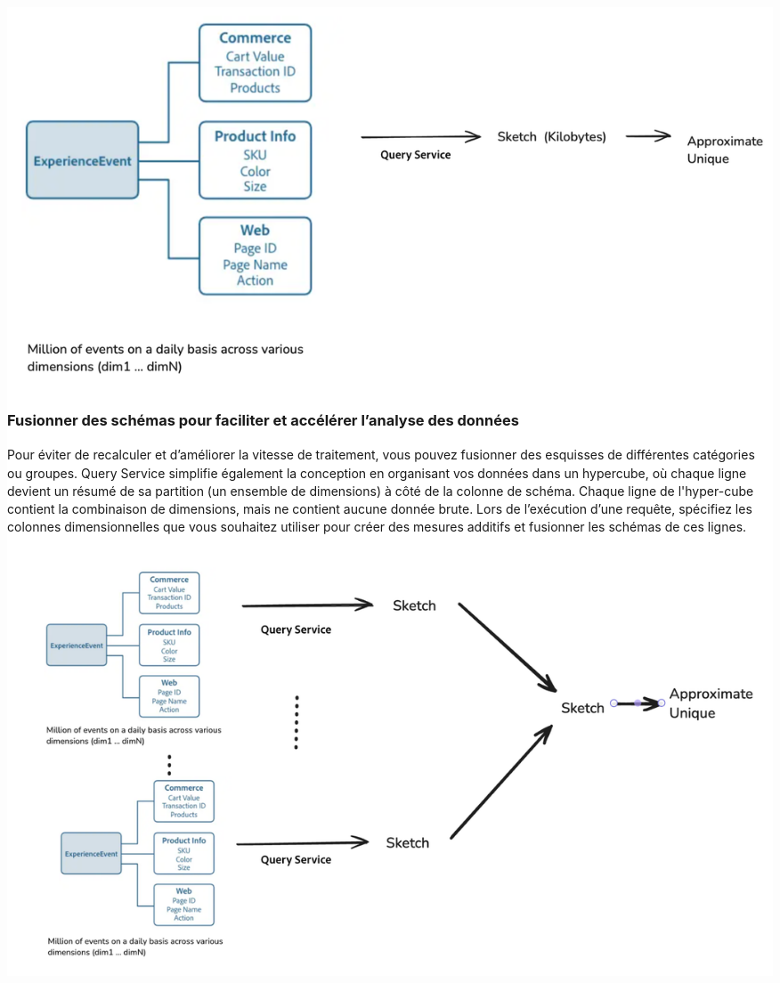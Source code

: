 ![Infographie montrant la création de schémas à l’aide de Query Service. Le diagramme illustre la manière dont les événements d’expérience avec les dimensions Commerce, Product Info et Web sont traités en schémas, qui sont ensuite utilisés pour approcher des nombres uniques.](../images/hypercubes/hypercube-overview.png)

### Fusionner des schémas pour faciliter et accélérer l’analyse des données

Pour éviter de recalculer et d’améliorer la vitesse de traitement, vous pouvez fusionner des esquisses de différentes catégories ou groupes. Query Service simplifie également la conception en organisant vos données dans un hypercube, où chaque ligne devient un résumé de sa partition (un ensemble de dimensions) à côté de la colonne de schéma. Chaque ligne de l&#39;hyper-cube contient la combinaison de dimensions, mais ne contient aucune donnée brute. Lors de l’exécution d’une requête, spécifiez les colonnes dimensionnelles que vous souhaitez utiliser pour créer des mesures additifs et fusionner les schémas de ces lignes.

![Le diagramme montre comment les schémas de différents ExperienceEvents sont fusionnés pour créer des nombres uniques approximatifs sur différentes dimensions.](../images/hypercubes/merge-sketches.png)
